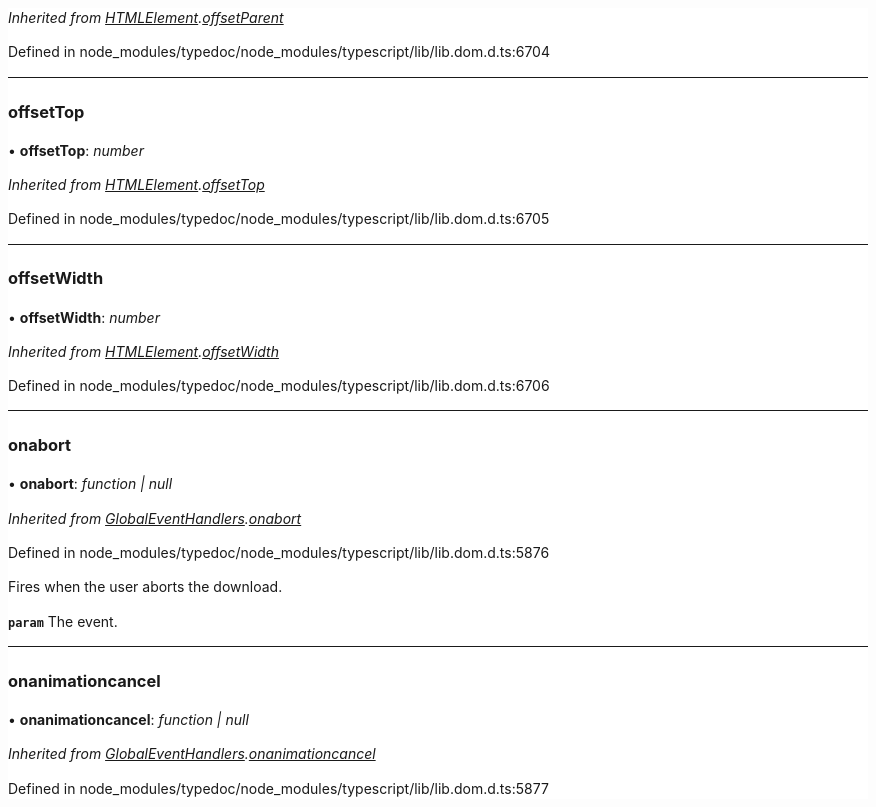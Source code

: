 *Inherited from [HTMLElement](_node_modules_typedoc_node_modules_typescript_lib_lib_dom_d_.htmlelement.md).[offsetParent](_node_modules_typedoc_node_modules_typescript_lib_lib_dom_d_.htmlelement.md#offsetparent)*

Defined in node_modules/typedoc/node_modules/typescript/lib/lib.dom.d.ts:6704

___

###  offsetTop

• **offsetTop**: *number*

*Inherited from [HTMLElement](_node_modules_typedoc_node_modules_typescript_lib_lib_dom_d_.htmlelement.md).[offsetTop](_node_modules_typedoc_node_modules_typescript_lib_lib_dom_d_.htmlelement.md#offsettop)*

Defined in node_modules/typedoc/node_modules/typescript/lib/lib.dom.d.ts:6705

___

###  offsetWidth

• **offsetWidth**: *number*

*Inherited from [HTMLElement](_node_modules_typedoc_node_modules_typescript_lib_lib_dom_d_.htmlelement.md).[offsetWidth](_node_modules_typedoc_node_modules_typescript_lib_lib_dom_d_.htmlelement.md#offsetwidth)*

Defined in node_modules/typedoc/node_modules/typescript/lib/lib.dom.d.ts:6706

___

###  onabort

• **onabort**: *function | null*

*Inherited from [GlobalEventHandlers](_node_modules_typedoc_node_modules_typescript_lib_lib_dom_d_.globaleventhandlers.md).[onabort](_node_modules_typedoc_node_modules_typescript_lib_lib_dom_d_.globaleventhandlers.md#onabort)*

Defined in node_modules/typedoc/node_modules/typescript/lib/lib.dom.d.ts:5876

Fires when the user aborts the download.

**`param`** The event.

___

###  onanimationcancel

• **onanimationcancel**: *function | null*

*Inherited from [GlobalEventHandlers](_node_modules_typedoc_node_modules_typescript_lib_lib_dom_d_.globaleventhandlers.md).[onanimationcancel](_node_modules_typedoc_node_modules_typescript_lib_lib_dom_d_.globaleventhandlers.md#onanimationcancel)*

Defined in node_modules/typedoc/node_modules/typescript/lib/lib.dom.d.ts:5877
